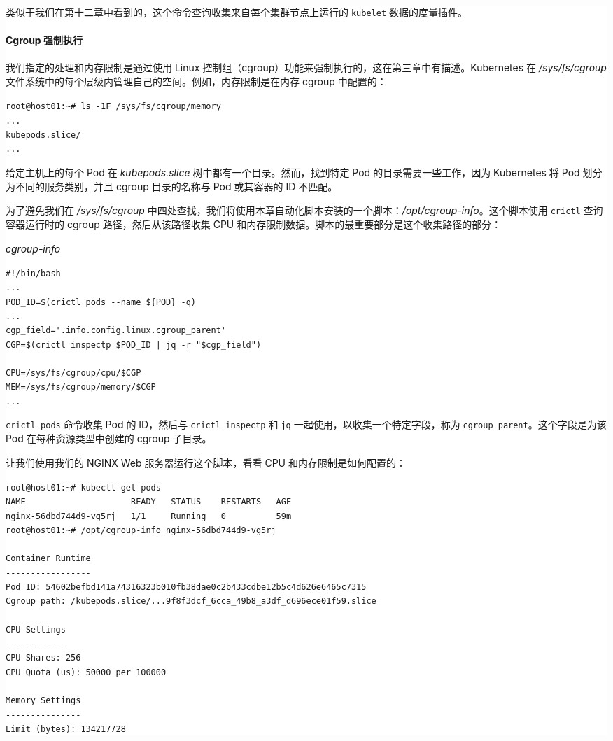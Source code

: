 类似于我们在第十二章中看到的，这个命令查询收集来自每个集群节点上运行的 `kubelet` 数据的度量插件。

#### Cgroup 强制执行

我们指定的处理和内存限制是通过使用 Linux 控制组（cgroup）功能来强制执行的，这在第三章中有描述。Kubernetes 在 */sys/fs/cgroup* 文件系统中的每个层级内管理自己的空间。例如，内存限制是在内存 cgroup 中配置的：

```
root@host01:~# ls -1F /sys/fs/cgroup/memory
...
kubepods.slice/
...
```

给定主机上的每个 Pod 在 *kubepods.slice* 树中都有一个目录。然而，找到特定 Pod 的目录需要一些工作，因为 Kubernetes 将 Pod 划分为不同的服务类别，并且 cgroup 目录的名称与 Pod 或其容器的 ID 不匹配。

为了避免我们在 */sys/fs/cgroup* 中四处查找，我们将使用本章自动化脚本安装的一个脚本：*/opt/cgroup-info*。这个脚本使用 `crictl` 查询容器运行时的 cgroup 路径，然后从该路径收集 CPU 和内存限制数据。脚本的最重要部分是这个收集路径的部分：

*cgroup-info*

```
#!/bin/bash
...
POD_ID=$(crictl pods --name ${POD} -q)
...
cgp_field='.info.config.linux.cgroup_parent'
CGP=$(crictl inspectp $POD_ID | jq -r "$cgp_field")

CPU=/sys/fs/cgroup/cpu/$CGP
MEM=/sys/fs/cgroup/memory/$CGP
...
```

`crictl pods` 命令收集 Pod 的 ID，然后与 `crictl inspectp` 和 `jq` 一起使用，以收集一个特定字段，称为 `cgroup_parent`。这个字段是为该 Pod 在每种资源类型中创建的 cgroup 子目录。

让我们使用我们的 NGINX Web 服务器运行这个脚本，看看 CPU 和内存限制是如何配置的：

```
root@host01:~# kubectl get pods
NAME                     READY   STATUS    RESTARTS   AGE
nginx-56dbd744d9-vg5rj   1/1     Running   0          59m
root@host01:~# /opt/cgroup-info nginx-56dbd744d9-vg5rj

Container Runtime
-----------------
Pod ID: 54602befbd141a74316323b010fb38dae0c2b433cdbe12b5c4d626e6465c7315
Cgroup path: /kubepods.slice/...9f8f3dcf_6cca_49b8_a3df_d696ece01f59.slice

CPU Settings
------------
CPU Shares: 256
CPU Quota (us): 50000 per 100000

Memory Settings
---------------
Limit (bytes): 134217728
```
